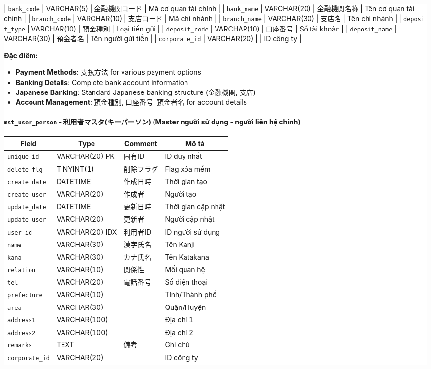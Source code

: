 | `bank_code` | VARCHAR(5) | 金融機関コード | Mã cơ quan tài chính |
| `bank_name` | VARCHAR(20) | 金融機関名称 | Tên cơ quan tài chính |
| `branch_code` | VARCHAR(10) | 支店コード | Mã chi nhánh |
| `branch_name` | VARCHAR(30) | 支店名 | Tên chi nhánh |
| `deposit_type` | VARCHAR(10) | 預金種別 | Loại tiền gửi |
| `deposit_code` | VARCHAR(10) | 口座番号 | Số tài khoản |
| `deposit_name` | VARCHAR(30) | 預金者名 | Tên người gửi tiền |
| `corporate_id` | VARCHAR(20) | | ID công ty |

**Đặc điểm:**
- **Payment Methods**: 支払方法 for various payment options
- **Banking Details**: Complete bank account information
- **Japanese Banking**: Standard Japanese banking structure (金融機関, 支店)
- **Account Management**: 預金種別, 口座番号, 預金者名 for account details

#### `mst_user_person` - 利用者マスタ(キーパーソン) (Master người sử dụng - người liên hệ chính)

| Field | Type | Comment | Mô tả |
|-------|------|---------|-------|
| `unique_id` | VARCHAR(20) PK | 固有ID | ID duy nhất |
| `delete_flg` | TINYINT(1) | 削除フラグ | Flag xóa mềm |
| `create_date` | DATETIME | 作成日時 | Thời gian tạo |
| `create_user` | VARCHAR(20) | 作成者 | Người tạo |
| `update_date` | DATETIME | 更新日時 | Thời gian cập nhật |
| `update_user` | VARCHAR(20) | 更新者 | Người cập nhật |
| `user_id` | VARCHAR(20) IDX | 利用者ID | ID người sử dụng |
| `name` | VARCHAR(30) | 漢字氏名 | Tên Kanji |
| `kana` | VARCHAR(30) | カナ氏名 | Tên Katakana |
| `relation` | VARCHAR(10) | 関係性 | Mối quan hệ |
| `tel` | VARCHAR(20) | 電話番号 | Số điện thoại |
| `prefecture` | VARCHAR(10) | | Tỉnh/Thành phố |
| `area` | VARCHAR(30) | | Quận/Huyện |
| `address1` | VARCHAR(100) | | Địa chỉ 1 |
| `address2` | VARCHAR(100) | | Địa chỉ 2 |
| `remarks` | TEXT | 備考 | Ghi chú |
| `corporate_id` | VARCHAR(20) | | ID công ty |
